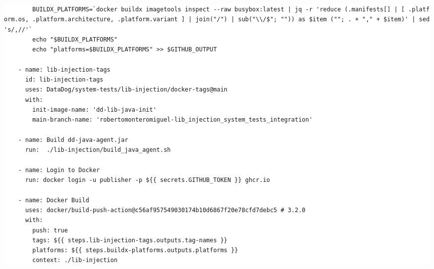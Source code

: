 ```
        BUILDX_PLATFORMS=`docker buildx imagetools inspect --raw busybox:latest | jq -r 'reduce (.manifests[] | [ .platform.os, .platform.architecture, .platform.variant ] | join("/") | sub("\\/$"; "")) as $item (""; . + "," + $item)' | sed 's/,//'`
        echo "$BUILDX_PLATFORMS"
        echo "platforms=$BUILDX_PLATFORMS" >> $GITHUB_OUTPUT

    - name: lib-injection-tags
      id: lib-injection-tags
      uses: DataDog/system-tests/lib-injection/docker-tags@main
      with:
        init-image-name: 'dd-lib-java-init'
        main-branch-name: 'robertomonteromiguel-lib_injection_system_tests_integration'

    - name: Build dd-java-agent.jar
      run:  ./lib-injection/build_java_agent.sh

    - name: Login to Docker
      run: docker login -u publisher -p ${{ secrets.GITHUB_TOKEN }} ghcr.io

    - name: Docker Build
      uses: docker/build-push-action@c56af957549030174b10d6867f20e78cfd7debc5 # 3.2.0
      with:
        push: true
        tags: ${{ steps.lib-injection-tags.outputs.tag-names }}
        platforms: ${{ steps.buildx-platforms.outputs.platforms }}
        context: ./lib-injection
```

